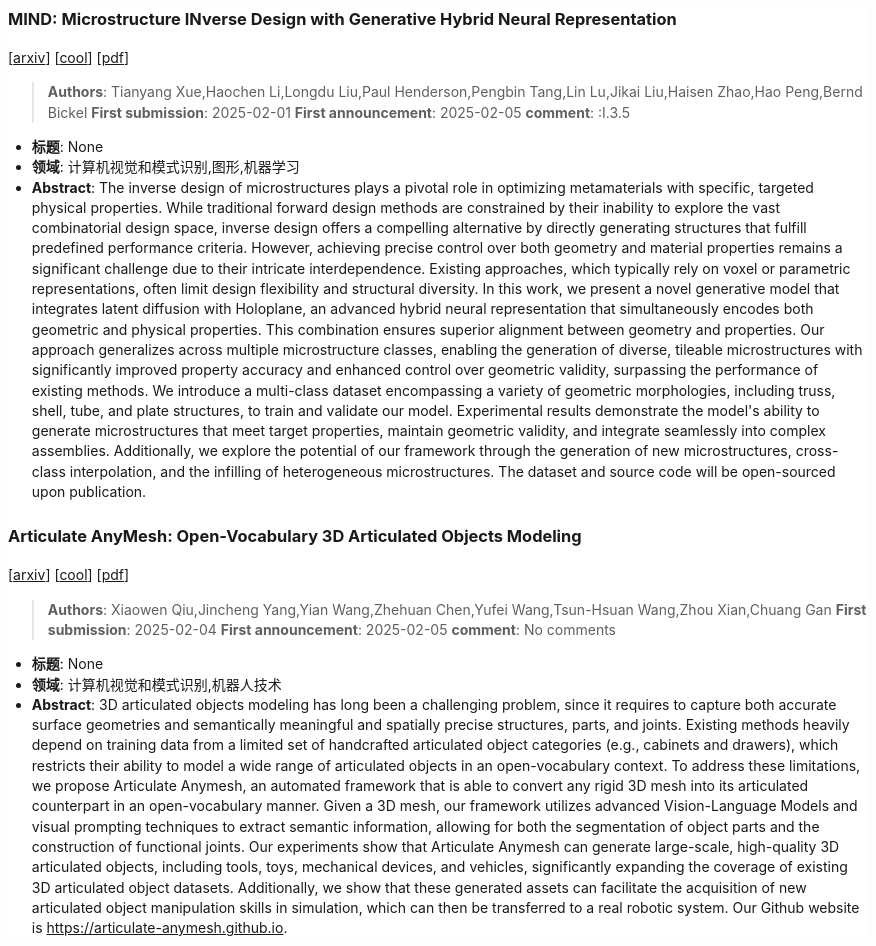 ### MIND: Microstructure INverse Design with Generative Hybrid Neural Representation 
[[arxiv](https://arxiv.org/abs/2502.02607)] [[cool](https://papers.cool/arxiv/2502.02607)] [[pdf](https://arxiv.org/pdf/2502.02607)]
> **Authors**: Tianyang Xue,Haochen Li,Longdu Liu,Paul Henderson,Pengbin Tang,Lin Lu,Jikai Liu,Haisen Zhao,Hao Peng,Bernd Bickel
> **First submission**: 2025-02-01
> **First announcement**: 2025-02-05
> **comment**: :I.3.5
- **标题**: None
- **领域**: 计算机视觉和模式识别,图形,机器学习
- **Abstract**: The inverse design of microstructures plays a pivotal role in optimizing metamaterials with specific, targeted physical properties. While traditional forward design methods are constrained by their inability to explore the vast combinatorial design space, inverse design offers a compelling alternative by directly generating structures that fulfill predefined performance criteria. However, achieving precise control over both geometry and material properties remains a significant challenge due to their intricate interdependence. Existing approaches, which typically rely on voxel or parametric representations, often limit design flexibility and structural diversity. In this work, we present a novel generative model that integrates latent diffusion with Holoplane, an advanced hybrid neural representation that simultaneously encodes both geometric and physical properties. This combination ensures superior alignment between geometry and properties. Our approach generalizes across multiple microstructure classes, enabling the generation of diverse, tileable microstructures with significantly improved property accuracy and enhanced control over geometric validity, surpassing the performance of existing methods. We introduce a multi-class dataset encompassing a variety of geometric morphologies, including truss, shell, tube, and plate structures, to train and validate our model. Experimental results demonstrate the model's ability to generate microstructures that meet target properties, maintain geometric validity, and integrate seamlessly into complex assemblies. Additionally, we explore the potential of our framework through the generation of new microstructures, cross-class interpolation, and the infilling of heterogeneous microstructures. The dataset and source code will be open-sourced upon publication.

### Articulate AnyMesh: Open-Vocabulary 3D Articulated Objects Modeling 
[[arxiv](https://arxiv.org/abs/2502.02590)] [[cool](https://papers.cool/arxiv/2502.02590)] [[pdf](https://arxiv.org/pdf/2502.02590)]
> **Authors**: Xiaowen Qiu,Jincheng Yang,Yian Wang,Zhehuan Chen,Yufei Wang,Tsun-Hsuan Wang,Zhou Xian,Chuang Gan
> **First submission**: 2025-02-04
> **First announcement**: 2025-02-05
> **comment**: No comments
- **标题**: None
- **领域**: 计算机视觉和模式识别,机器人技术
- **Abstract**: 3D articulated objects modeling has long been a challenging problem, since it requires to capture both accurate surface geometries and semantically meaningful and spatially precise structures, parts, and joints. Existing methods heavily depend on training data from a limited set of handcrafted articulated object categories (e.g., cabinets and drawers), which restricts their ability to model a wide range of articulated objects in an open-vocabulary context. To address these limitations, we propose Articulate Anymesh, an automated framework that is able to convert any rigid 3D mesh into its articulated counterpart in an open-vocabulary manner. Given a 3D mesh, our framework utilizes advanced Vision-Language Models and visual prompting techniques to extract semantic information, allowing for both the segmentation of object parts and the construction of functional joints. Our experiments show that Articulate Anymesh can generate large-scale, high-quality 3D articulated objects, including tools, toys, mechanical devices, and vehicles, significantly expanding the coverage of existing 3D articulated object datasets. Additionally, we show that these generated assets can facilitate the acquisition of new articulated object manipulation skills in simulation, which can then be transferred to a real robotic system. Our Github website is https://articulate-anymesh.github.io.
